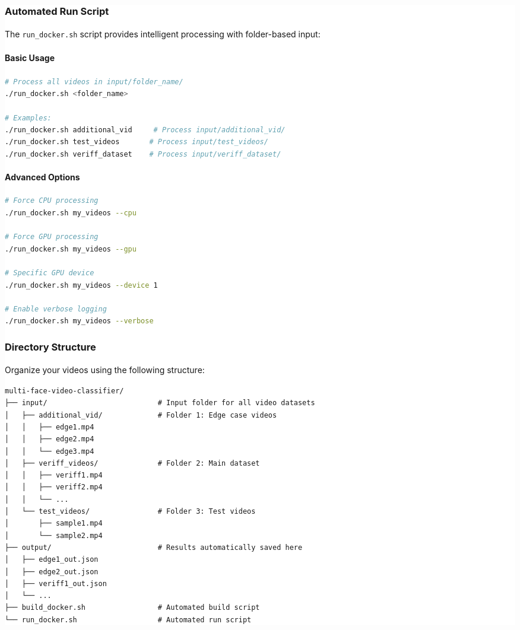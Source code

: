 ### Automated Run Script

The `run_docker.sh` script provides intelligent processing with folder-based input:

#### Basic Usage
```bash
# Process all videos in input/folder_name/
./run_docker.sh <folder_name>

# Examples:
./run_docker.sh additional_vid     # Process input/additional_vid/
./run_docker.sh test_videos       # Process input/test_videos/
./run_docker.sh veriff_dataset    # Process input/veriff_dataset/
```

#### Advanced Options
```bash
# Force CPU processing
./run_docker.sh my_videos --cpu

# Force GPU processing  
./run_docker.sh my_videos --gpu

# Specific GPU device
./run_docker.sh my_videos --device 1

# Enable verbose logging
./run_docker.sh my_videos --verbose
```

### Directory Structure

Organize your videos using the following structure:

```
multi-face-video-classifier/
├── input/                          # Input folder for all video datasets
│   ├── additional_vid/             # Folder 1: Edge case videos
│   │   ├── edge1.mp4
│   │   ├── edge2.mp4
│   │   └── edge3.mp4
│   ├── veriff_videos/              # Folder 2: Main dataset
│   │   ├── veriff1.mp4
│   │   ├── veriff2.mp4
│   │   └── ...
│   └── test_videos/                # Folder 3: Test videos
│       ├── sample1.mp4
│       └── sample2.mp4
├── output/                         # Results automatically saved here
│   ├── edge1_out.json
│   ├── edge2_out.json
│   ├── veriff1_out.json
│   └── ...
├── build_docker.sh                 # Automated build script
└── run_docker.sh                   # Automated run script
```
